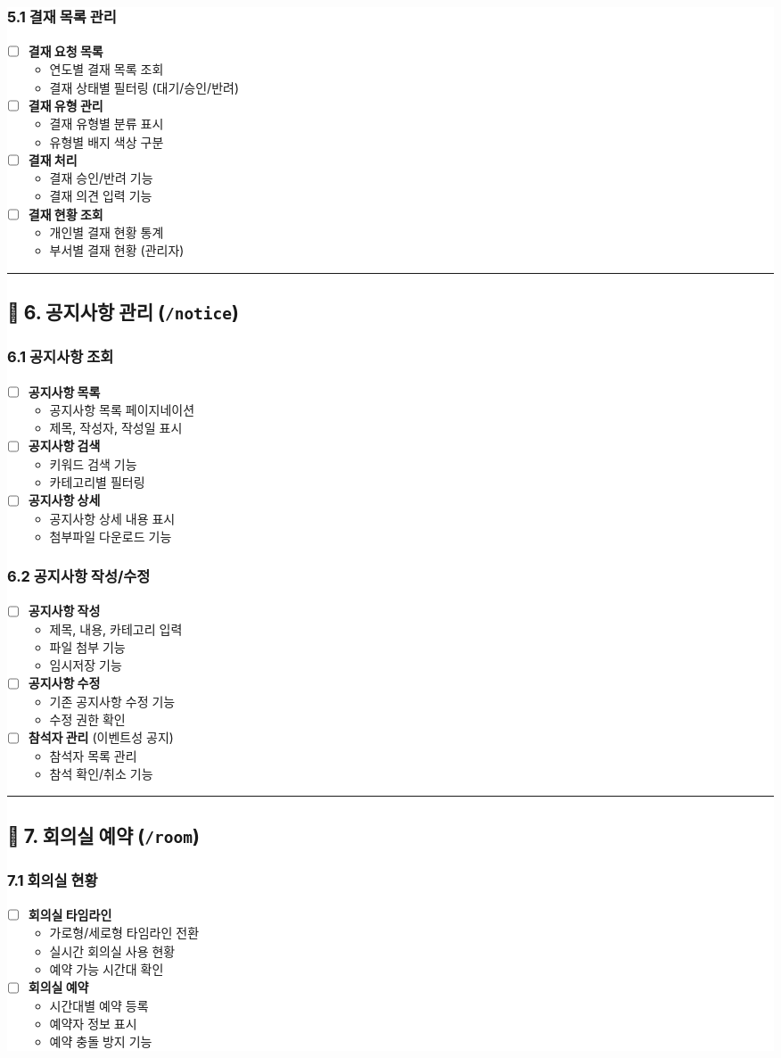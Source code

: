 ### 5.1 결재 목록 관리
- [ ] **결재 요청 목록**
  - 연도별 결재 목록 조회
  - 결재 상태별 필터링 (대기/승인/반려)
- [ ] **결재 유형 관리**
  - 결재 유형별 분류 표시
  - 유형별 배지 색상 구분
- [ ] **결재 처리**
  - 결재 승인/반려 기능
  - 결재 의견 입력 기능
- [ ] **결재 현황 조회**
  - 개인별 결재 현황 통계
  - 부서별 결재 현황 (관리자)

---

## 📢 6. 공지사항 관리 (`/notice`)

### 6.1 공지사항 조회
- [ ] **공지사항 목록**
  - 공지사항 목록 페이지네이션
  - 제목, 작성자, 작성일 표시
- [ ] **공지사항 검색**
  - 키워드 검색 기능
  - 카테고리별 필터링
- [ ] **공지사항 상세**
  - 공지사항 상세 내용 표시
  - 첨부파일 다운로드 기능

### 6.2 공지사항 작성/수정
- [ ] **공지사항 작성**
  - 제목, 내용, 카테고리 입력
  - 파일 첨부 기능
  - 임시저장 기능
- [ ] **공지사항 수정**
  - 기존 공지사항 수정 기능
  - 수정 권한 확인
- [ ] **참석자 관리** (이벤트성 공지)
  - 참석자 목록 관리
  - 참석 확인/취소 기능

---

## 🏢 7. 회의실 예약 (`/room`)

### 7.1 회의실 현황
- [ ] **회의실 타임라인**
  - 가로형/세로형 타임라인 전환
  - 실시간 회의실 사용 현황
  - 예약 가능 시간대 확인
- [ ] **회의실 예약**
  - 시간대별 예약 등록
  - 예약자 정보 표시
  - 예약 충돌 방지 기능
